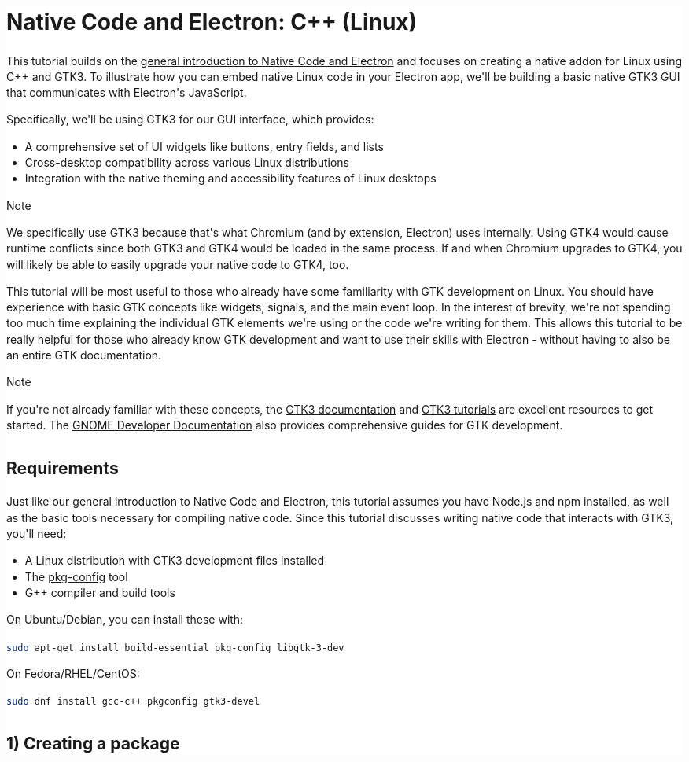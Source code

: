 # Native Code and Electron: C++ (Linux)

This tutorial builds on the [general introduction to Native Code and Electron](./native-code-and-electron.md) and focuses on creating a native addon for Linux using C++ and GTK3. To illustrate how you can embed native Linux code in your Electron app, we'll be building a basic native GTK3 GUI that communicates with Electron's JavaScript.

Specifically, we'll be using GTK3 for our GUI interface, which provides:

* A comprehensive set of UI widgets like buttons, entry fields, and lists
* Cross-desktop compatibility across various Linux distributions
* Integration with the native theming and accessibility features of Linux desktops

> [!NOTE]
> We specifically use GTK3 because that's what Chromium (and by extension, Electron) uses internally. Using GTK4 would cause runtime conflicts since both GTK3 and GTK4 would be loaded in the same process. If and when Chromium upgrades to GTK4, you will likely be able to easily upgrade your native code to GTK4, too.

This tutorial will be most useful to those who already have some familiarity with GTK development on Linux. You should have experience with basic GTK concepts like widgets, signals, and the main event loop. In the interest of brevity, we're not spending too much time explaining the individual GTK elements we're using or the code we're writing for them. This allows this tutorial to be really helpful for those who already know GTK development and want to use their skills with Electron - without having to also be an entire GTK documentation.

> [!NOTE]
> If you're not already familiar with these concepts, the [GTK3 documentation](https://docs.gtk.org/gtk3/) and [GTK3 tutorials](https://docs.gtk.org/gtk3/getting_started.html) are excellent resources to get started. The [GNOME Developer Documentation](https://developer.gnome.org/) also provides comprehensive guides for GTK development.

## Requirements

Just like our general introduction to Native Code and Electron, this tutorial assumes you have Node.js and npm installed, as well as the basic tools necessary for compiling native code. Since this tutorial discusses writing native code that interacts with GTK3, you'll need:

* A Linux distribution with GTK3 development files installed
* The [pkg-config](https://www.freedesktop.org/wiki/Software/pkg-config/) tool
* G++ compiler and build tools

On Ubuntu/Debian, you can install these with:

```sh
sudo apt-get install build-essential pkg-config libgtk-3-dev
```

On Fedora/RHEL/CentOS:

```sh
sudo dnf install gcc-c++ pkgconfig gtk3-devel
```

## 1) Creating a package
